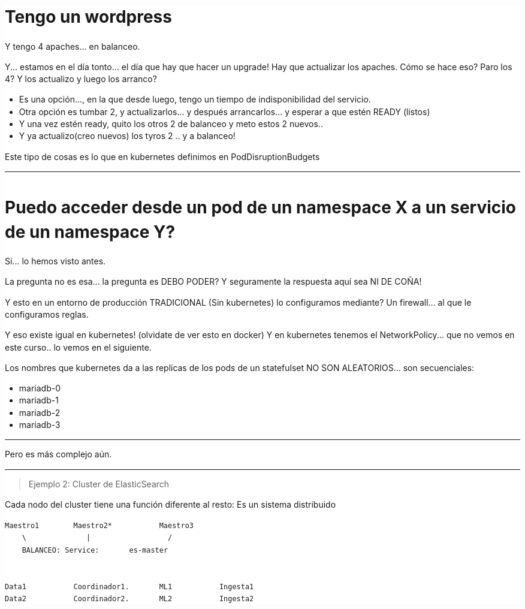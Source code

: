 
# Tengo un wordpress

Y tengo 4 apaches... en balanceo.

Y... estamos en el día tonto... el día que hay que hacer un upgrade! Hay que actualizar los apaches.
Cómo se hace eso? Paro los 4? Y los actualizo y luego los arranco?
- Es una opción..., en la que desde luego, tengo un tiempo de indisponibilidad del servicio.
- Otra opción es tumbar 2, y actualizarlos... y después arrancarlos... y esperar a que estén READY (listos)
- Y una vez estén ready, quito los otros 2 de balanceo y meto estos 2 nuevos..
- Y ya actualizo(creo nuevos) los tyros 2 .. y a balanceo!

Este tipo de cosas es lo que en kubernetes definimos en PodDisruptionBudgets

---

# Puedo acceder desde un pod de un namespace X a un servicio de un namespace Y?

Si... lo hemos visto antes.

La pregunta no es esa... la pregunta es DEBO PODER? Y seguramente la respuesta aquí sea NI DE COÑA!

Y esto en un entorno de producción TRADICIONAL (Sin kubernetes) lo configuramos mediante? Un firewall... al que le configuramos reglas.

Y eso existe igual en kubernetes! (olvidate de ver esto en docker)
Y en kubernetes tenemos el NetworkPolicy... que no vemos en este curso.. lo vemos en el siguiente.


Los nombres que kubernetes da a las replicas de los pods de un statefulset NO SON ALEATORIOS... son secuenciales:
- mariadb-0
- mariadb-1
- mariadb-2
- mariadb-3
---

Pero es más complejo aún.

---

> Ejemplo 2: Cluster de ElasticSearch

Cada nodo del cluster tiene una función diferente al resto: Es un sistema distribuido

    Maestro1        Maestro2*           Maestro3
        \              |                  /
        BALANCEO: Service:       es-master


    Data1           Coordinador1.       ML1           Ingesta1
    Data2           Coordinador2.       ML2           Ingesta2
